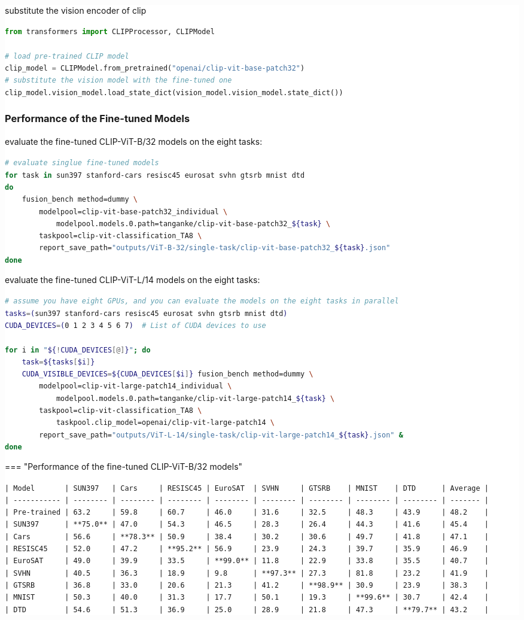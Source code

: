 substitute the vision encoder of clip

```python
from transformers import CLIPProcessor, CLIPModel

# load pre-trained CLIP model
clip_model = CLIPModel.from_pretrained("openai/clip-vit-base-patch32")
# substitute the vision model with the fine-tuned one
clip_model.vision_model.load_state_dict(vision_model.vision_model.state_dict())
```

### Performance of the Fine-tuned Models

evaluate the fine-tuned CLIP-ViT-B/32 models on the eight tasks:

```bash
# evaluate singlue fine-tuned models
for task in sun397 stanford-cars resisc45 eurosat svhn gtsrb mnist dtd
do
    fusion_bench method=dummy \
        modelpool=clip-vit-base-patch32_individual \
            modelpool.models.0.path=tanganke/clip-vit-base-patch32_${task} \
        taskpool=clip-vit-classification_TA8 \
        report_save_path="outputs/ViT-B-32/single-task/clip-vit-base-patch32_${task}.json"
done
```

evaluate the fine-tuned CLIP-ViT-L/14 models on the eight tasks:

```bash
# assume you have eight GPUs, and you can evaluate the models on the eight tasks in parallel
tasks=(sun397 stanford-cars resisc45 eurosat svhn gtsrb mnist dtd)
CUDA_DEVICES=(0 1 2 3 4 5 6 7)  # List of CUDA devices to use

for i in "${!CUDA_DEVICES[@]}"; do
    task=${tasks[$i]}
    CUDA_VISIBLE_DEVICES=${CUDA_DEVICES[$i]} fusion_bench method=dummy \
        modelpool=clip-vit-large-patch14_individual \
            modelpool.models.0.path=tanganke/clip-vit-large-patch14_${task} \
        taskpool=clip-vit-classification_TA8 \
            taskpool.clip_model=openai/clip-vit-large-patch14 \
        report_save_path="outputs/ViT-L-14/single-task/clip-vit-large-patch14_${task}.json" &
done
```

=== "Performance of the fine-tuned CLIP-ViT-B/32 models"
    
    | Model       | SUN397   | Cars     | RESISC45 | EuroSAT  | SVHN     | GTSRB    | MNIST    | DTD      | Average |
    | ----------- | -------- | -------- | -------- | -------- | -------- | -------- | -------- | -------- | ------- |
    | Pre-trained | 63.2     | 59.8     | 60.7     | 46.0     | 31.6     | 32.5     | 48.3     | 43.9     | 48.2    |
    | SUN397      | **75.0** | 47.0     | 54.3     | 46.5     | 28.3     | 26.4     | 44.3     | 41.6     | 45.4    |
    | Cars        | 56.6     | **78.3** | 50.9     | 38.4     | 30.2     | 30.6     | 49.7     | 41.8     | 47.1    |
    | RESISC45    | 52.0     | 47.2     | **95.2** | 56.9     | 23.9     | 24.3     | 39.7     | 35.9     | 46.9    |
    | EuroSAT     | 49.0     | 39.9     | 33.5     | **99.0** | 11.8     | 22.9     | 33.8     | 35.5     | 40.7    |
    | SVHN        | 40.5     | 36.3     | 18.9     | 9.8      | **97.3** | 27.3     | 81.8     | 23.2     | 41.9    |
    | GTSRB       | 36.8     | 33.0     | 20.6     | 21.3     | 41.2     | **98.9** | 30.9     | 23.9     | 38.3    |
    | MNIST       | 50.3     | 40.0     | 31.3     | 17.7     | 50.1     | 19.3     | **99.6** | 30.7     | 42.4    |
    | DTD         | 54.6     | 51.3     | 36.9     | 25.0     | 28.9     | 21.8     | 47.3     | **79.7** | 43.2    |


[^1]: Dan Hendrycks and Thomas Dietterich. Benchmarking neural network robustness to common corruptions and perturbations. Proceedings of the International Conference on Learning Representations, 2019.